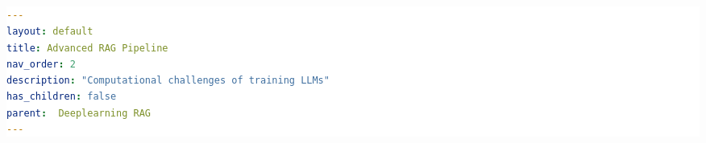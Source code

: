 ```yaml
---
layout: default
title: Advanced RAG Pipeline
nav_order: 2
description: "Computational challenges of training LLMs"
has_children: false
parent:  Deeplearning RAG
---
```

